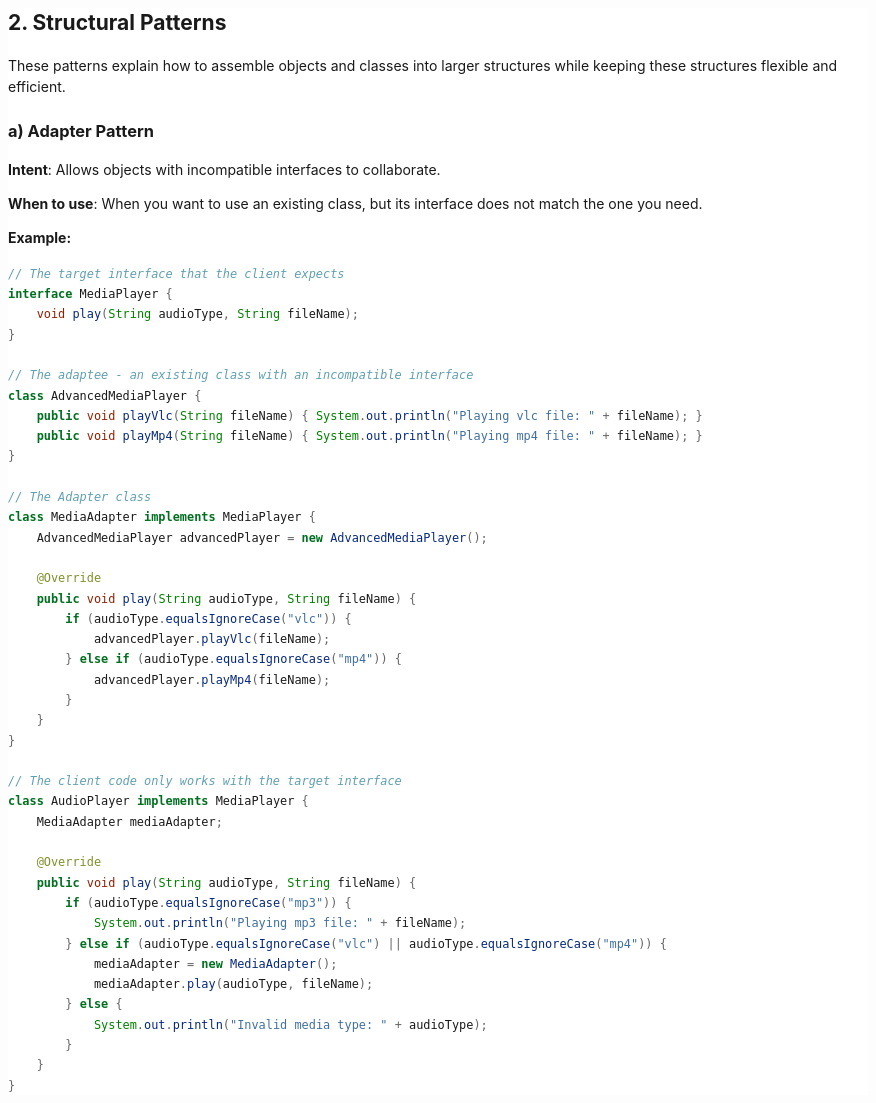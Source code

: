 
## 2. Structural Patterns

These patterns explain how to assemble objects and classes into larger structures while keeping these structures flexible and efficient.

### a) Adapter Pattern

**Intent**: Allows objects with incompatible interfaces to collaborate.

**When to use**: When you want to use an existing class, but its interface does not match the one you need.

**Example:**
```java
// The target interface that the client expects
interface MediaPlayer {
    void play(String audioType, String fileName);
}

// The adaptee - an existing class with an incompatible interface
class AdvancedMediaPlayer {
    public void playVlc(String fileName) { System.out.println("Playing vlc file: " + fileName); }
    public void playMp4(String fileName) { System.out.println("Playing mp4 file: " + fileName); }
}

// The Adapter class
class MediaAdapter implements MediaPlayer {
    AdvancedMediaPlayer advancedPlayer = new AdvancedMediaPlayer();

    @Override
    public void play(String audioType, String fileName) {
        if (audioType.equalsIgnoreCase("vlc")) {
            advancedPlayer.playVlc(fileName);
        } else if (audioType.equalsIgnoreCase("mp4")) {
            advancedPlayer.playMp4(fileName);
        }
    }
}

// The client code only works with the target interface
class AudioPlayer implements MediaPlayer {
    MediaAdapter mediaAdapter;

    @Override
    public void play(String audioType, String fileName) {
        if (audioType.equalsIgnoreCase("mp3")) {
            System.out.println("Playing mp3 file: " + fileName);
        } else if (audioType.equalsIgnoreCase("vlc") || audioType.equalsIgnoreCase("mp4")) {
            mediaAdapter = new MediaAdapter();
            mediaAdapter.play(audioType, fileName);
        } else {
            System.out.println("Invalid media type: " + audioType);
        }
    }
}
```
